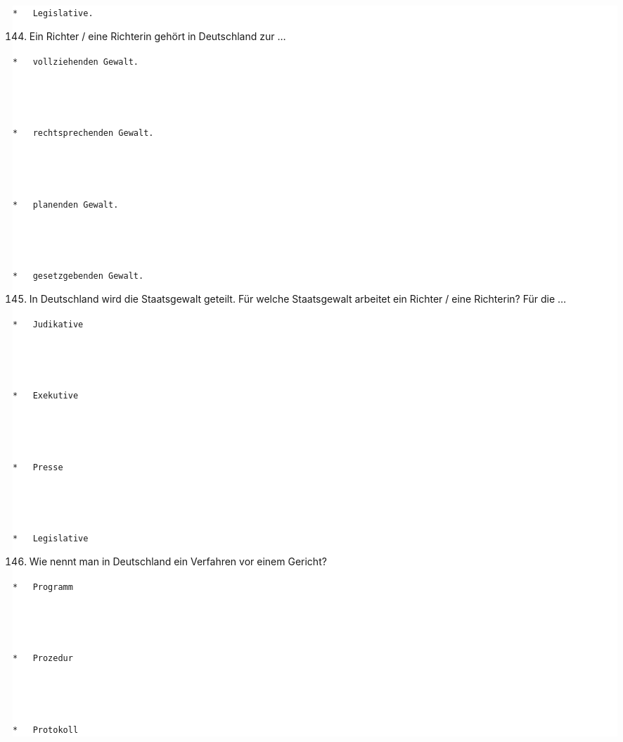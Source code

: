 


    *   Legislative.








144. Ein Richter / eine Richterin gehört in Deutschland zur …

    *   vollziehenden Gewalt.




    *   rechtsprechenden Gewalt.




    *   planenden Gewalt.




    *   gesetzgebenden Gewalt.








145. In Deutschland wird die Staatsgewalt geteilt. Für welche Staatsgewalt
    arbeitet ein Richter / eine Richterin? Für die …

    *   Judikative




    *   Exekutive




    *   Presse




    *   Legislative








146. Wie nennt man in Deutschland ein Verfahren vor einem Gericht?

    *   Programm




    *   Prozedur




    *   Protokoll
